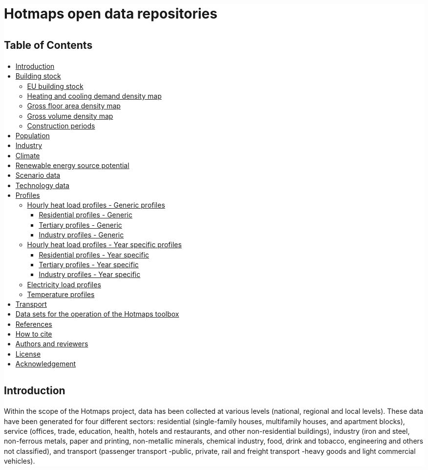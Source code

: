 <h1>Hotmaps open data repositories</h1>

## Table of Contents

* [Introduction](#introduction)
* [Building stock](#building-stock)
  * [EU building stock](#building-stock_eu-building-stock)
  * [Heating and cooling demand density map](#building-stock_heating-and-cooling-demand-density-map)
  * [Gross floor area density map](#building-stock_gross-floor-area-density-map)
  * [Gross volume density map](#building-stock_gross-volume-density-map)
  * [Construction periods](#building-stock_construction-periods)
* [Population](#population)
* [Industry](#industry)
* [Climate](#climate)
* [Renewable energy source potential](#renewable-energy-source-potential)
* [Scenario data](#scenario-data)
* [Technology data](#technology-data)
* [Profiles](#profiles)
  * [Hourly heat load profiles - Generic profiles](#profiles_hourly-heat-load-profiles-generic-profiles)
    * [Residential profiles - Generic](#profiles_hourly-heat-load-profiles-generic-profiles_residential-profiles-generic)
    * [Tertiary profiles - Generic](#profiles_hourly-heat-load-profiles-generic-profiles_tertiary-profiles-generic)
    * [Industry profiles - Generic](#profiles_hourly-heat-load-profiles-generic-profiles_industry-profiles-generic)
  * [Hourly heat load profiles - Year specific profiles](#profiles_hourly-heat-load-profiles-year-specific-profiles)
    * [Residential profiles - Year specific](#profiles_hourly-heat-load-profiles-year-specific-profiles_residential-profiles-year-specific)
    * [Tertiary profiles - Year specific](#profiles_hourly-heat-load-profiles-year-specific-profiles_tertiary-profiles-year-specific)
    * [Industry profiles - Year specific](#profiles_hourly-heat-load-profiles-year-specific-profiles_industry-profiles-year-specific)
  * [Electricity load profiles](#profiles_electricity-load-profiles)
  * [Temperature profiles](#profiles_temperature-profiles)
* [Transport](#transport)
* [Data sets for the operation of the Hotmaps toolbox](#data-sets-for-the-operation-of-the-hotmaps-toolbox)
* [References](#references)
* [How to cite](#how-to-cite)
* [Authors and reviewers](#authors-and-reviewers)
* [License](#license)
* [Acknowledgement](#acknowledgement)



## Introduction

Within the scope of the Hotmaps project, data has been collected at various levels (national, regional and local levels). These data have been generated for four different sectors:  residential  (single-family houses, multifamily houses,  and apartment blocks),  service  (offices,  trade,  education, health, hotels and restaurants,  and other non-residential buildings),  industry (iron and steel, non-ferrous metals, paper and printing, non-metallic minerals, chemical industry, food, drink and tobacco,  engineering and others not classified), and transport (passenger transport -public, private, rail and freight transport -heavy goods and light commercial vehicles).

